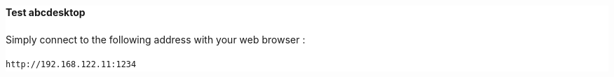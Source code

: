 
#### Test abcdesktop

Simply connect to the following address with your web browser :
```
http://192.168.122.11:1234
``` 
